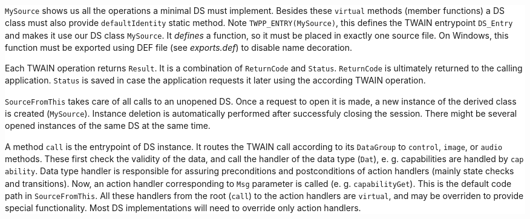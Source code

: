 
`MySource` shows us all the operations a minimal DS must implement. Besides these `virtual` methods (member functions) a DS class must also provide `defaultIdentity` static method. Note `TWPP_ENTRY(MySource)`, this defines the TWAIN entrypoint `DS_Entry` and makes it use our DS class `MySource`. It *defines* a function, so it must be placed in exactly one source file. On Windows, this function must be exported using DEF file (see *exports.def*) to disable name decoration.

Each TWAIN operation returns `Result`. It is a combination of `ReturnCode` and `Status`. `ReturnCode` is ultimately returned to the calling application. `Status` is saved in case the application requests it later using the according TWAIN operation.

`SourceFromThis` takes care of all calls to an unopened DS. Once a request to open it is made, a new instance of the derived class is created (`MySource`). Instance deletion is automatically performed after successfuly closing the session. There might be several opened instances of the same DS at the same time.

A method `call` is the entrypoint of DS instance. It routes the TWAIN call according to its `DataGroup` to `control`, `image`, or `audio` methods. These first check the validity of the data, and call the handler of the data type (`Dat`), e. g. capabilities are handled by `capability`. Data type handler is responsible for assuring preconditions and postconditions of action handlers (mainly state checks and transitions). Now, an action handler corresponding to `Msg` parameter is called (e. g. `capabilityGet`). This is the default code path in `SourceFromThis`. All these handlers from the root (`call`) to the action handlers are `virtual`, and may be overriden to provide special functionality. Most DS implementations will need to override only action handlers.
